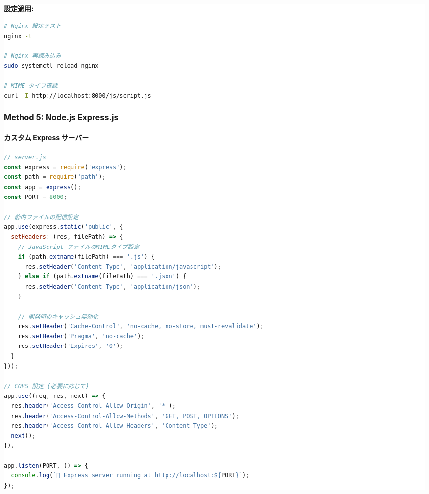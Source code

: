 **設定適用:**
```bash
# Nginx 設定テスト
nginx -t

# Nginx 再読み込み
sudo systemctl reload nginx

# MIME タイプ確認
curl -I http://localhost:8000/js/script.js
```

### Method 5: Node.js Express.js

#### カスタム Express サーバー
```javascript
// server.js
const express = require('express');
const path = require('path');
const app = express();
const PORT = 8000;

// 静的ファイルの配信設定
app.use(express.static('public', {
  setHeaders: (res, filePath) => {
    // JavaScript ファイルのMIMEタイプ設定
    if (path.extname(filePath) === '.js') {
      res.setHeader('Content-Type', 'application/javascript');
    } else if (path.extname(filePath) === '.json') {
      res.setHeader('Content-Type', 'application/json');
    }
    
    // 開発時のキャッシュ無効化
    res.setHeader('Cache-Control', 'no-cache, no-store, must-revalidate');
    res.setHeader('Pragma', 'no-cache');
    res.setHeader('Expires', '0');
  }
}));

// CORS 設定 (必要に応じて)
app.use((req, res, next) => {
  res.header('Access-Control-Allow-Origin', '*');
  res.header('Access-Control-Allow-Methods', 'GET, POST, OPTIONS');
  res.header('Access-Control-Allow-Headers', 'Content-Type');
  next();
});

app.listen(PORT, () => {
  console.log(`🚀 Express server running at http://localhost:${PORT}`);
});
```
